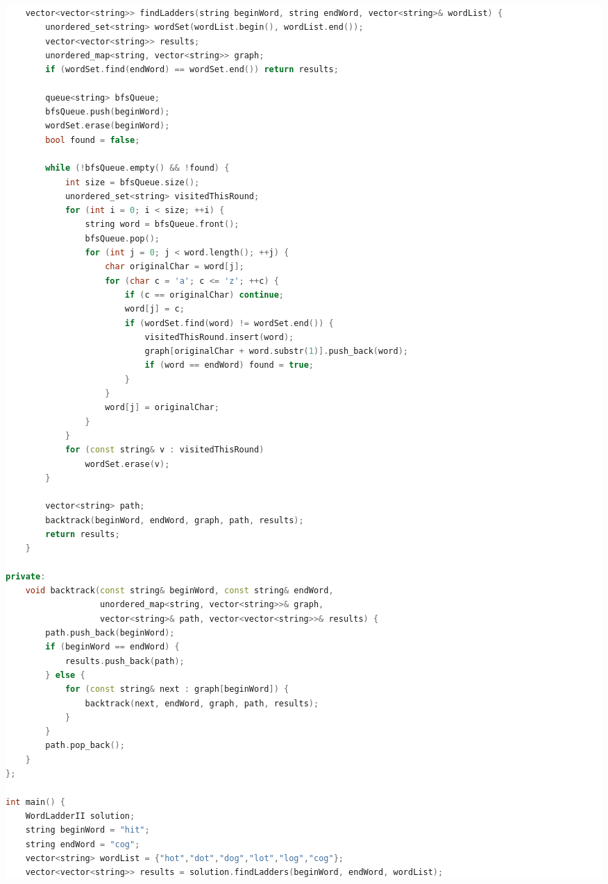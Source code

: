 ```cpp
    vector<vector<string>> findLadders(string beginWord, string endWord, vector<string>& wordList) {
        unordered_set<string> wordSet(wordList.begin(), wordList.end());
        vector<vector<string>> results;
        unordered_map<string, vector<string>> graph;
        if (wordSet.find(endWord) == wordSet.end()) return results;
        
        queue<string> bfsQueue;
        bfsQueue.push(beginWord);
        wordSet.erase(beginWord);
        bool found = false;
        
        while (!bfsQueue.empty() && !found) {
            int size = bfsQueue.size();
            unordered_set<string> visitedThisRound;
            for (int i = 0; i < size; ++i) {
                string word = bfsQueue.front();
                bfsQueue.pop();
                for (int j = 0; j < word.length(); ++j) {
                    char originalChar = word[j];
                    for (char c = 'a'; c <= 'z'; ++c) {
                        if (c == originalChar) continue;
                        word[j] = c;
                        if (wordSet.find(word) != wordSet.end()) {
                            visitedThisRound.insert(word);
                            graph[originalChar + word.substr(1)].push_back(word);
                            if (word == endWord) found = true;
                        }
                    }
                    word[j] = originalChar;
                }
            }
            for (const string& v : visitedThisRound)
                wordSet.erase(v);
        }
        
        vector<string> path;
        backtrack(beginWord, endWord, graph, path, results);
        return results;
    }
    
private:
    void backtrack(const string& beginWord, const string& endWord,
                   unordered_map<string, vector<string>>& graph,
                   vector<string>& path, vector<vector<string>>& results) {
        path.push_back(beginWord);
        if (beginWord == endWord) {
            results.push_back(path);
        } else {
            for (const string& next : graph[beginWord]) {
                backtrack(next, endWord, graph, path, results);
            }
        }
        path.pop_back();
    }
};

int main() {
    WordLadderII solution;
    string beginWord = "hit";
    string endWord = "cog";
    vector<string> wordList = {"hot","dot","dog","lot","log","cog"};
    vector<vector<string>> results = solution.findLadders(beginWord, endWord, wordList);
```